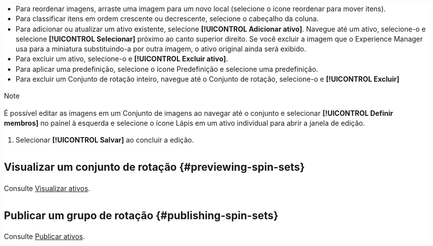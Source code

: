    * Para reordenar imagens, arraste uma imagem para um novo local (selecione o ícone reordenar para mover itens).
   * Para classificar itens em ordem crescente ou decrescente, selecione o cabeçalho da coluna.
   * Para adicionar ou atualizar um ativo existente, selecione **[!UICONTROL Adicionar ativo]**. Navegue até um ativo, selecione-o e selecione **[!UICONTROL Selecionar]** próximo ao canto superior direito.
Se você excluir a imagem que o Experience Manager usa para a miniatura substituindo-a por outra imagem, o ativo original ainda será exibido.
   * Para excluir um ativo, selecione-o e **[!UICONTROL Excluir ativo]**.
   * Para aplicar uma predefinição, selecione o ícone Predefinição e selecione uma predefinição.
   * Para excluir um Conjunto de rotação inteiro, navegue até o Conjunto de rotação, selecione-o e **[!UICONTROL Excluir]**
   >[!NOTE]
   >
   >É possível editar as imagens em um Conjunto de imagens ao navegar até o conjunto e selecionar **[!UICONTROL Definir membros]** no painel à esquerda e selecione o ícone Lápis em um ativo individual para abrir a janela de edição.

1. Selecionar **[!UICONTROL Salvar]** ao concluir a edição.

## Visualizar um conjunto de rotação {#previewing-spin-sets}

Consulte [Visualizar ativos](/help/assets/previewing-assets.md).

## Publicar um grupo de rotação {#publishing-spin-sets}

Consulte [Publicar ativos](/help/assets/publishing-dynamicmedia-assets.md).
